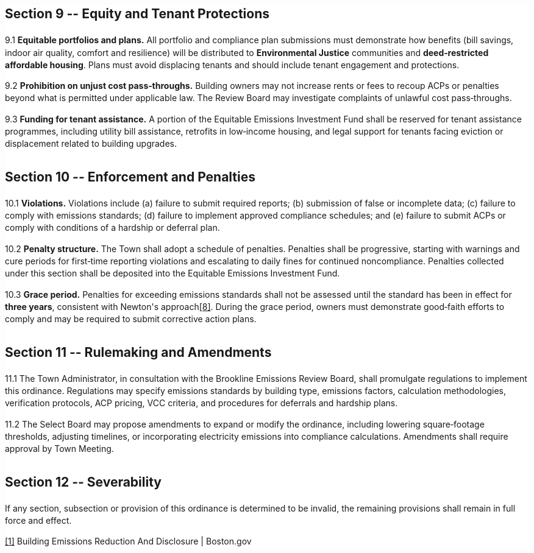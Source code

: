 ## Section 9 -- Equity and Tenant Protections

9.1 **Equitable portfolios and plans.** All portfolio and compliance plan submissions must demonstrate how benefits (bill savings, indoor air quality, comfort and resilience) will be distributed to **Environmental Justice** communities and **deed‑restricted affordable housing**. Plans must avoid displacing tenants and should include tenant engagement and protections.

9.2 **Prohibition on unjust cost pass‑throughs.** Building owners may not increase rents or fees to recoup ACPs or penalties beyond what is permitted under applicable law. The Review Board may investigate complaints of unlawful cost pass‑throughs.

9.3 **Funding for tenant assistance.** A portion of the Equitable Emissions Investment Fund shall be reserved for tenant assistance programmes, including utility bill assistance, retrofits in low‑income housing, and legal support for tenants facing eviction or displacement related to building upgrades.

## Section 10 -- Enforcement and Penalties

10.1 **Violations.** Violations include (a) failure to submit required reports; (b) submission of false or incomplete data; (c) failure to comply with emissions standards; (d) failure to implement approved compliance schedules; and (e) failure to submit ACPs or comply with conditions of a hardship or deferral plan.

10.2 **Penalty structure.** The Town shall adopt a schedule of penalties. Penalties shall be progressive, starting with warnings and cure periods for first‑time reporting violations and escalating to daily fines for continued noncompliance. Penalties collected under this section shall be deposited into the Equitable Emissions Investment Fund.

10.3 **Grace period.** Penalties for exceeding emissions standards shall not be assessed until the standard has been in effect for **three years**, consistent with Newton's approach[\[8\]](https://www.nationalgridus.com/media/pdfs/ma/project-expediter-program/2024-september-pex-meeting.pdf#:~:text=%E2%80%A2%20Scope%3A%20Includes%20direct%20emissions,year%203%20of%20emission%20standards). During the grace period, owners must demonstrate good‑faith efforts to comply and may be required to submit corrective action plans.

## Section 11 -- Rulemaking and Amendments

11.1 The Town Administrator, in consultation with the Brookline Emissions Review Board, shall promulgate regulations to implement this ordinance. Regulations may specify emissions standards by building type, emissions factors, calculation methodologies, verification protocols, ACP pricing, VCC criteria, and procedures for deferrals and hardship plans.

11.2 The Select Board may propose amendments to expand or modify the ordinance, including lowering square‑footage thresholds, adjusting timelines, or incorporating electricity emissions into compliance calculations. Amendments shall require approval by Town Meeting.

## Section 12 -- Severability

If any section, subsection or provision of this ordinance is determined to be invalid, the remaining provisions shall remain in full force and effect.

[\[1\]](https://www.boston.gov/departments/environment/berdo#:~:text=Who%20is%20covered%3F) Building Emissions Reduction And Disclosure \| Boston.gov

